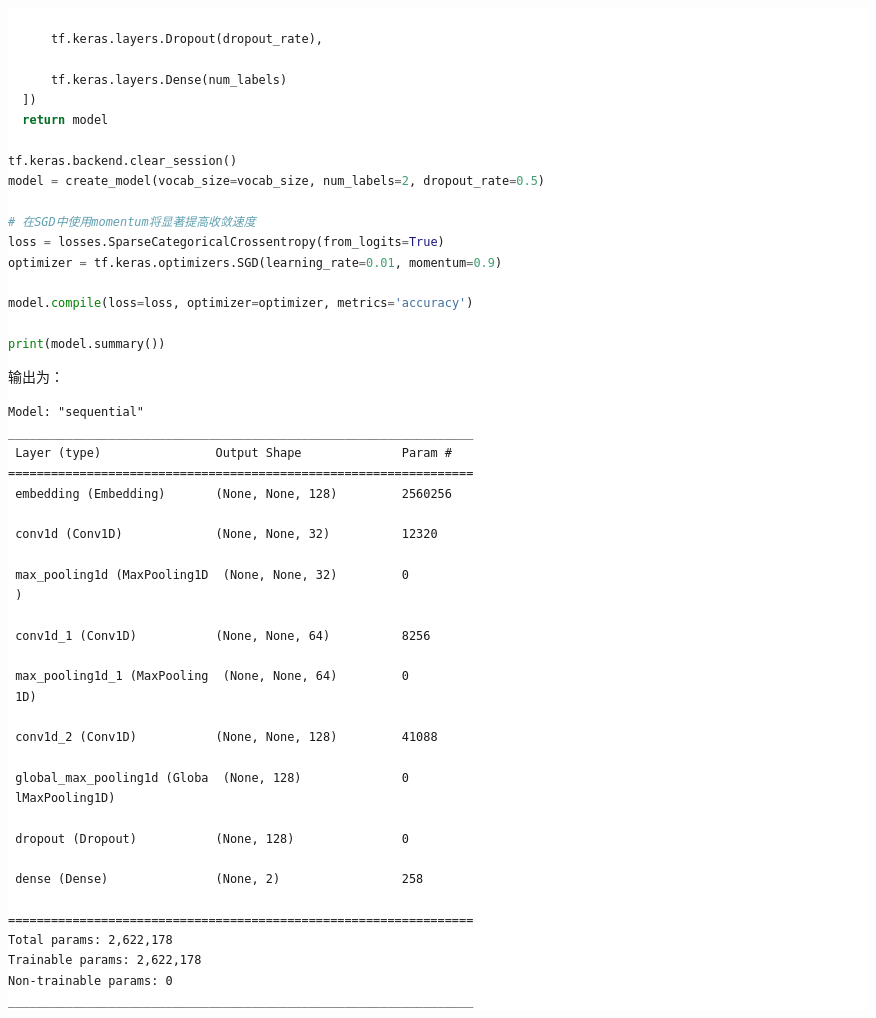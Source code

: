 ```Python

      tf.keras.layers.Dropout(dropout_rate),

      tf.keras.layers.Dense(num_labels)
  ])
  return model

tf.keras.backend.clear_session()
model = create_model(vocab_size=vocab_size, num_labels=2, dropout_rate=0.5)

# 在SGD中使用momentum将显著提高收敛速度
loss = losses.SparseCategoricalCrossentropy(from_logits=True)
optimizer = tf.keras.optimizers.SGD(learning_rate=0.01, momentum=0.9)

model.compile(loss=loss, optimizer=optimizer, metrics='accuracy')

print(model.summary())
```

输出为：

```
Model: "sequential"
_________________________________________________________________
 Layer (type)                Output Shape              Param #   
=================================================================
 embedding (Embedding)       (None, None, 128)         2560256   

 conv1d (Conv1D)             (None, None, 32)          12320     

 max_pooling1d (MaxPooling1D  (None, None, 32)         0         
 )                                                               

 conv1d_1 (Conv1D)           (None, None, 64)          8256      

 max_pooling1d_1 (MaxPooling  (None, None, 64)         0         
 1D)                                                             

 conv1d_2 (Conv1D)           (None, None, 128)         41088     

 global_max_pooling1d (Globa  (None, 128)              0         
 lMaxPooling1D)                                                  

 dropout (Dropout)           (None, 128)               0         

 dense (Dense)               (None, 2)                 258       

=================================================================
Total params: 2,622,178
Trainable params: 2,622,178
Non-trainable params: 0
_________________________________________________________________
```
